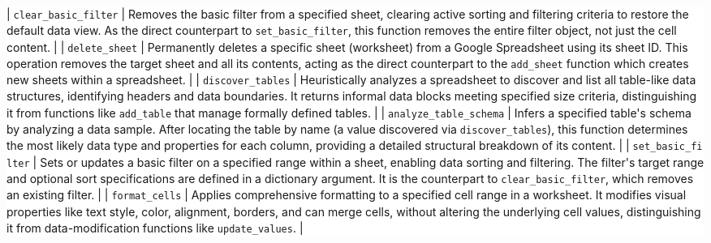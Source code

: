 | `clear_basic_filter` | Removes the basic filter from a specified sheet, clearing active sorting and filtering criteria to restore the default data view. As the direct counterpart to `set_basic_filter`, this function removes the entire filter object, not just the cell content. |
| `delete_sheet` | Permanently deletes a specific sheet (worksheet) from a Google Spreadsheet using its sheet ID. This operation removes the target sheet and all its contents, acting as the direct counterpart to the `add_sheet` function which creates new sheets within a spreadsheet. |
| `discover_tables` | Heuristically analyzes a spreadsheet to discover and list all table-like data structures, identifying headers and data boundaries. It returns informal data blocks meeting specified size criteria, distinguishing it from functions like `add_table` that manage formally defined tables. |
| `analyze_table_schema` | Infers a specified table's schema by analyzing a data sample. After locating the table by name (a value discovered via `discover_tables`), this function determines the most likely data type and properties for each column, providing a detailed structural breakdown of its content. |
| `set_basic_filter` | Sets or updates a basic filter on a specified range within a sheet, enabling data sorting and filtering. The filter's target range and optional sort specifications are defined in a dictionary argument. It is the counterpart to `clear_basic_filter`, which removes an existing filter. |
| `format_cells` | Applies comprehensive formatting to a specified cell range in a worksheet. It modifies visual properties like text style, color, alignment, borders, and can merge cells, without altering the underlying cell values, distinguishing it from data-modification functions like `update_values`. |
